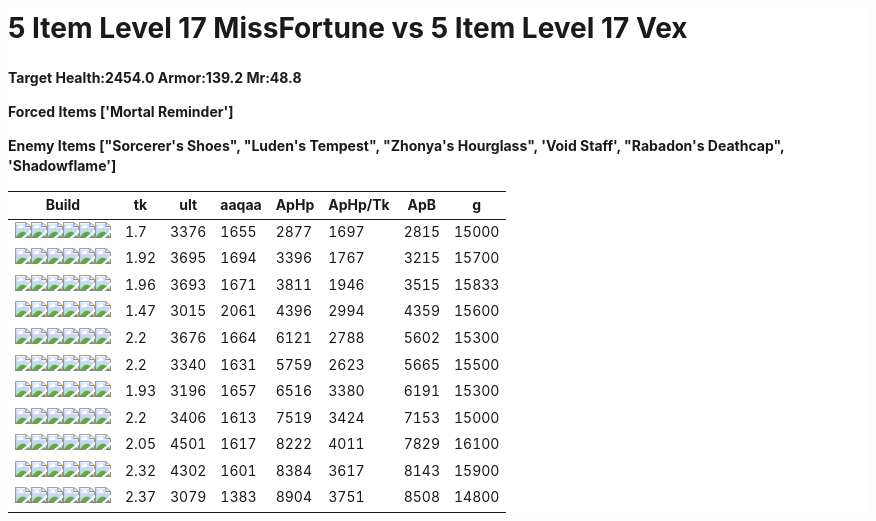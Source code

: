 


























































# 5 Item Level 17 MissFortune vs 5 Item Level 17 Vex

**Target Health:2454.0 Armor:139.2 Mr:48.8**


**Forced Items ['Mortal Reminder']**


**Enemy Items ["Sorcerer's Shoes", "Luden's Tempest", "Zhonya's Hourglass", 'Void Staff', "Rabadon's Deathcap", 'Shadowflame']**




Build | tk | ult | aaqaa |ApHp | ApHp/Tk | ApB | g
-|-|-|-|-|-|-|-
![](/item/3006.png)![](/item/3033.png)![](/item/3115.png)![](/item/6672.png)![](/item/3031.png)![](/item/1038.png)|1.7|3376|1655|2877|1697|2815|15000
![](/item/3004.png)![](/item/3033.png)![](/item/3071.png)![](/item/3074.png)![](/item/6672.png)![](/item/1001.png)|1.92|3695|1694|3396|1767|3215|15700
![](/item/3072.png)![](/item/3033.png)![](/item/3181.png)![](/item/6672.png)![](/item/3078.png)![](/item/1001.png)|1.96|3693|1671|3811|1946|3515|15833
![](/item/3026.png)![](/item/3033.png)![](/item/3071.png)![](/item/6672.png)![](/item/3124.png)![](/item/1001.png)|1.47|3015|2061|4396|2994|4359|15600
![](/item/3026.png)![](/item/3033.png)![](/item/3072.png)![](/item/3156.png)![](/item/6672.png)![](/item/1001.png)|2.2|3676|1664|6121|2788|5602|15300
![](/item/8001.png)![](/item/6672.png)![](/item/3748.png)![](/item/3033.png)![](/item/3031.png)![](/item/1001.png)|2.2|3340|1631|5759|2623|5665|15500
![](/item/3091.png)![](/item/3033.png)![](/item/3139.png)![](/item/3156.png)![](/item/6672.png)![](/item/1001.png)|1.93|3196|1657|6516|3380|6191|15300
![](/item/8001.png)![](/item/6672.png)![](/item/3156.png)![](/item/3033.png)![](/item/3031.png)![](/item/1001.png)|2.2|3406|1613|7519|3424|7153|15000
![](/item/3033.png)![](/item/3142.png)![](/item/3156.png)![](/item/3161.png)![](/item/8001.png)![](/item/1038.png)|2.05|4501|1617|8222|4011|7829|16100
![](/item/3033.png)![](/item/3142.png)![](/item/3026.png)![](/item/6673.png)![](/item/8001.png)![](/item/1038.png)|2.32|4302|1601|8384|3617|8143|15900
![](/item/8001.png)![](/item/3156.png)![](/item/3091.png)![](/item/3033.png)![](/item/6693.png)![](/item/1001.png)|2.37|3079|1383|8904|3751|8508|14800